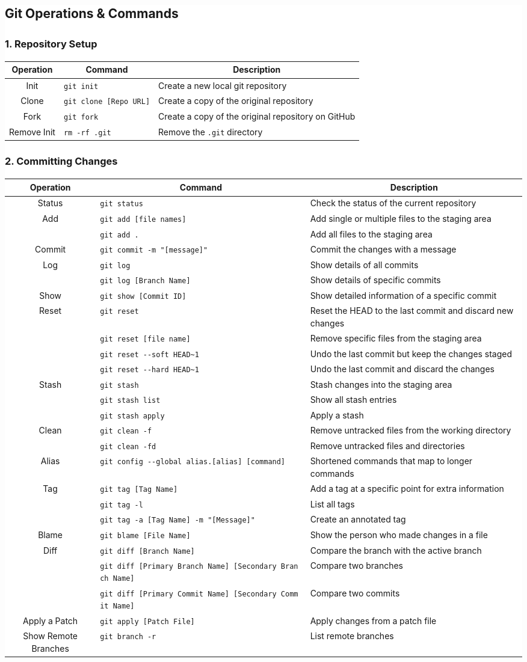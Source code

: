 ## Git Operations & Commands

### 1. Repository Setup

|   Operation   | Command                                      | Description                                   |
|:-------------:|----------------------------------------------|-----------------------------------------------|
| Init          | `git init`                                   | Create a new local git repository             |
| Clone         | `git clone [Repo URL]`                       | Create a copy of the original repository      |
| Fork          | `git fork`                                   | Create a copy of the original repository on GitHub |
| Remove Init   | `rm -rf .git`                                | Remove the `.git` directory                   |

### 2. Committing Changes

|   Operation   | Command                                      | Description                                   |
|:-------------:|----------------------------------------------|-----------------------------------------------|
| Status        | `git status`                                 | Check the status of the current repository    |
| Add           | `git add [file names]`                       | Add single or multiple files to the staging area |
|               | `git add .`                                  | Add all files to the staging area             |
| Commit        | `git commit -m "[message]"`                  | Commit the changes with a message             |
| Log           | `git log`                                    | Show details of all commits                   |
|               | `git log [Branch Name]`                      | Show details of specific commits              |
| Show          | `git show [Commit ID]`                       | Show detailed information of a specific commit |
| Reset         | `git reset`                                  | Reset the HEAD to the last commit and discard new changes |
|               | `git reset [file name]`                      | Remove specific files from the staging area   |
|               | `git reset --soft HEAD~1`                    | Undo the last commit but keep the changes staged |
|               | `git reset --hard HEAD~1`                    | Undo the last commit and discard the changes  |
| Stash         | `git stash`                                  | Stash changes into the staging area           |
|               | `git stash list`                             | Show all stash entries                        |
|               | `git stash apply`                            | Apply a stash                                 |
| Clean         | `git clean -f`                               | Remove untracked files from the working directory |
|               | `git clean -fd`                              | Remove untracked files and directories        |
| Alias         | `git config --global alias.[alias] [command]`| Shortened commands that map to longer commands|
| Tag           | `git tag [Tag Name]`                         | Add a tag at a specific point for extra information |
|               | `git tag -l`                                 | List all tags                                 |
|               | `git tag -a [Tag Name] -m "[Message]"`       | Create an annotated tag                       |
| Blame         | `git blame [File Name]`                      | Show the person who made changes in a file    |
| Diff          | `git diff [Branch Name]`                     | Compare the branch with the active branch     |
|               | `git diff [Primary Branch Name] [Secondary Branch Name]` | Compare two branches                    |
|               | `git diff [Primary Commit Name] [Secondary Commit Name]` | Compare two commits                    |
| Apply a Patch | `git apply [Patch File]`                     | Apply changes from a patch file               |
| Show Remote Branches | `git branch -r`                      | List remote branches                          |